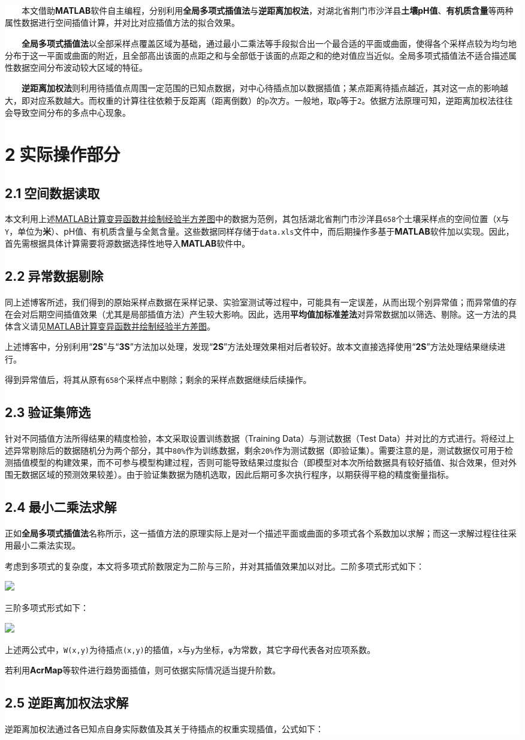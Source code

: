   本文借助**MATLAB**软件自主编程，分别利用**全局多项式插值法**与**逆距离加权法**，对湖北省荆门市沙洋县**土壤pH值**、**有机质含量**等两种属性数据进行空间插值计算，并对比对应插值方法的拟合效果。

  **全局多项式插值法**以全部采样点覆盖区域为基础，通过最小二乘法等手段拟合出一个最合适的平面或曲面，使得各个采样点较为均匀地分布于这一平面或曲面的附近，且全部高出该面的点距之和与全部低于该面的点距之和的绝对值应当近似。全局多项式插值法不适合描述属性数据空间分布波动较大区域的特征。

  **逆距离加权法**则利用待插值点周围一定范围的已知点数据，对中心待插点加以数据插值；某点距离待插点越近，其对这一点的影响越大，即对应系数越大。而权重的计算往往依赖于反距离（距离倒数）的`p`次方。一般地，取`p`等于`2`。依据方法原理可知，逆距离加权法往往会导致空间分布的多点中心现象。

2 实际操作部分
========

2.1 空间数据读取
----------

本文利用上述[MATLAB计算变异函数并绘制经验半方差图](https://www.cnblogs.com/fkxxgis/p/17282889.html)中的数据为范例，其包括湖北省荆门市沙洋县`658`个土壤采样点的空间位置（`X`与`Y`，单位为**米**）、pH值、有机质含量与全氮含量。这些数据同样存储于`data.xls`文件中，而后期操作多基于**MATLAB**软件加以实现。因此，首先需根据具体计算需要将源数据选择性地导入**MATLAB**软件中。

2.2 异常数据剔除
----------

同上述博客所述，我们得到的原始采样点数据在采样记录、实验室测试等过程中，可能具有一定误差，从而出现个别异常值；而异常值的存在会对后期空间插值效果（尤其是局部插值方法）产生较大影响。因此，选用**平均值加标准差法**对异常数据加以筛选、剔除。这一方法的具体含义请见[MATLAB计算变异函数并绘制经验半方差图](https://www.cnblogs.com/fkxxgis/p/17282889.html)。

上述博客中，分别利用“**2S**”与“**3S**”方法加以处理，发现“**2S**”方法处理效果相对后者较好。故本文直接选择使用“**2S**”方法处理结果继续进行。

得到异常值后，将其从原有`658`个采样点中剔除；剩余的采样点数据继续后续操作。

2.3 验证集筛选
---------

针对不同插值方法所得结果的精度检验，本文采取设置训练数据（Training Data）与测试数据（Test Data）并对比的方式进行。将经过上述异常剔除后的数据随机分为两个部分，其中`80%`作为训练数据，剩余`20%`作为测试数据（即验证集）。需要注意的是，测试数据仅可用于检测插值模型的构建效果，而不可参与模型构建过程，否则可能导致结果过度拟合（即模型对本次所给数据具有较好插值、拟合效果，但对外围无数据区域的预测效果较差）。由于验证集数据为随机选取，因此后期可多次执行程序，以期获得平稳的精度衡量指标。

2.4 最小二乘法求解
-----------

正如**全局多项式插值法**名称所示，这一插值方法的原理实际上是对一个描述平面或曲面的多项式各个系数加以求解；而这一求解过程往往采用最小二乘法实现。

考虑到多项式的复杂度，本文将多项式阶数限定为二阶与三阶，并对其插值效果加以对比。二阶多项式形式如下：

![](https://picturesali.oss-cn-beijing.aliyuncs.com/202303271337659.png)

三阶多项式形式如下：

![](https://picturesali.oss-cn-beijing.aliyuncs.com/202303271337656.png)

上述两公式中，`W(x,y)`为待插点`(x,y)`的插值，`x`与`y`为坐标，`φ`为常数，其它字母代表各对应项系数。

若利用**AcrMap**等软件进行趋势面插值，则可依据实际情况适当提升阶数。

2.5 逆距离加权法求解
------------

逆距离加权法通过各已知点自身实际数值及其关于待插点的权重实现插值，公式如下：

